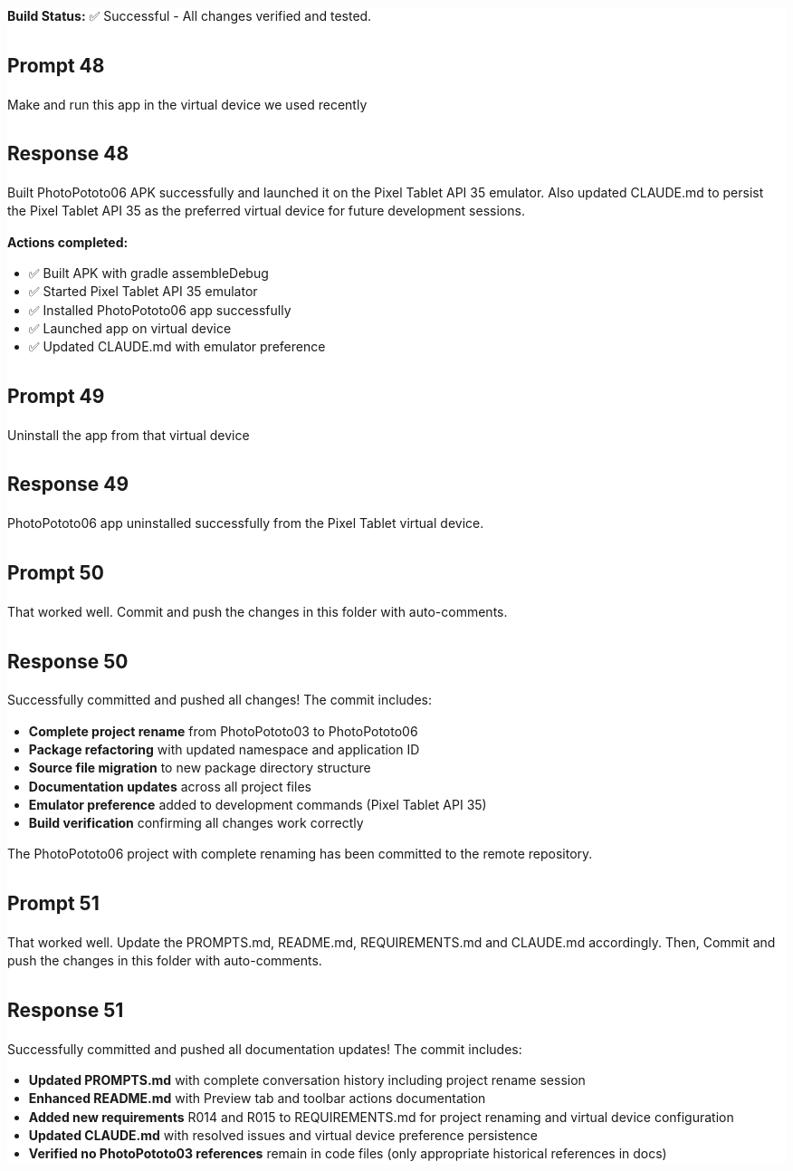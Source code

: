 **Build Status:** ✅ Successful - All changes verified and tested.

## Prompt 48
Make and run this app in the virtual device we used recently

## Response 48
Built PhotoPototo06 APK successfully and launched it on the Pixel Tablet API 35 emulator. Also updated CLAUDE.md to persist the Pixel Tablet API 35 as the preferred virtual device for future development sessions.

**Actions completed:**
- ✅ Built APK with gradle assembleDebug
- ✅ Started Pixel Tablet API 35 emulator 
- ✅ Installed PhotoPototo06 app successfully
- ✅ Launched app on virtual device
- ✅ Updated CLAUDE.md with emulator preference

## Prompt 49
Uninstall the app from that virtual device

## Response 49
PhotoPototo06 app uninstalled successfully from the Pixel Tablet virtual device.

## Prompt 50
That worked well. Commit and push the changes in this folder with auto-comments.

## Response 50
Successfully committed and pushed all changes! The commit includes:

- **Complete project rename** from PhotoPototo03 to PhotoPototo06
- **Package refactoring** with updated namespace and application ID
- **Source file migration** to new package directory structure  
- **Documentation updates** across all project files
- **Emulator preference** added to development commands (Pixel Tablet API 35)
- **Build verification** confirming all changes work correctly

The PhotoPototo06 project with complete renaming has been committed to the remote repository.

## Prompt 51
That worked well. Update the PROMPTS.md, README.md, REQUIREMENTS.md and CLAUDE.md accordingly. Then, Commit and push the changes in this folder with auto-comments.

## Response 51
Successfully committed and pushed all documentation updates! The commit includes:

- **Updated PROMPTS.md** with complete conversation history including project rename session
- **Enhanced README.md** with Preview tab and toolbar actions documentation  
- **Added new requirements** R014 and R015 to REQUIREMENTS.md for project renaming and virtual device configuration
- **Updated CLAUDE.md** with resolved issues and virtual device preference persistence
- **Verified no PhotoPototo03 references** remain in code files (only appropriate historical references in docs)
